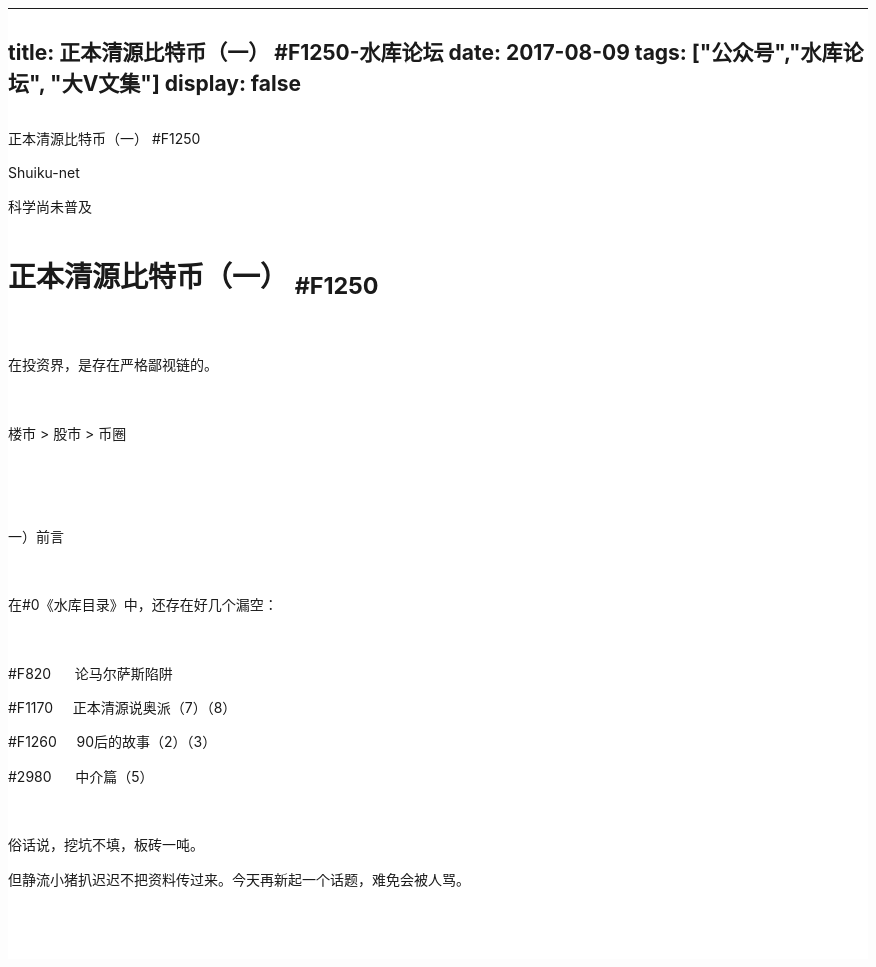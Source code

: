 
---
title:  正本清源比特币（一） #F1250-水库论坛
date: 2017-08-09
tags: ["公众号","水库论坛", "大V文集"]
display: false
---


## 



正本清源比特币（一） #F1250




Shuiku-net




科学尚未普及


# 正本清源比特币（一） <sub>#F1250</sub>

&nbsp;

在投资界，是存在严格鄙视链的。

&nbsp;

楼市 &gt; 股市 &gt; 币圈

&nbsp;

&nbsp;

一）前言

&nbsp;

在#0《水库目录》中，还存在好几个漏空：

&nbsp;

#F820 &nbsp;&nbsp;&nbsp;&nbsp; 论马尔萨斯陷阱

#F1170 &nbsp;&nbsp;&nbsp; 正本清源说奥派（7）（8）

#F1260&nbsp;&nbsp;&nbsp;&nbsp; 90后的故事（2）（3）

#2980&nbsp;&nbsp;&nbsp;&nbsp;&nbsp; 中介篇（5）

&nbsp;

俗话说，挖坑不填，板砖一吨。

但静流小猪扒迟迟不把资料传过来。今天再新起一个话题，难免会被人骂。

&nbsp;

&nbsp;
